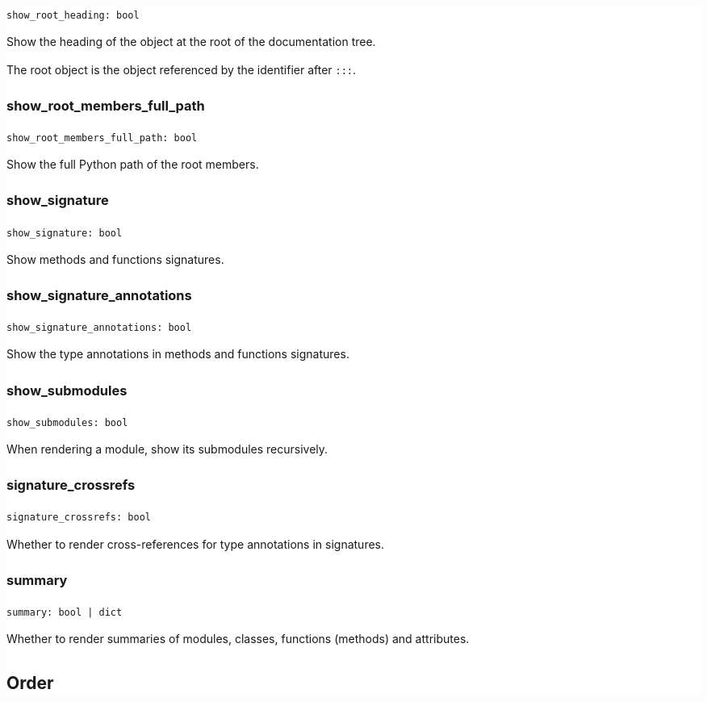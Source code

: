 ```
show_root_heading: bool
```

Show the heading of the object at the root of the documentation tree.

The root object is the object referenced by the identifier after `:::`.

### show_root_members_full_path

```
show_root_members_full_path: bool
```

Show the full Python path of the root members.

### show_signature

```
show_signature: bool
```

Show methods and functions signatures.

### show_signature_annotations

```
show_signature_annotations: bool
```

Show the type annotations in methods and functions signatures.

### show_submodules

```
show_submodules: bool
```

When rendering a module, show its submodules recursively.

### signature_crossrefs

```
signature_crossrefs: bool
```

Whether to render cross-references for type annotations in signatures.

### summary

```
summary: bool | dict
```

Whether to render summaries of modules, classes, functions (methods) and attributes.

## Order
